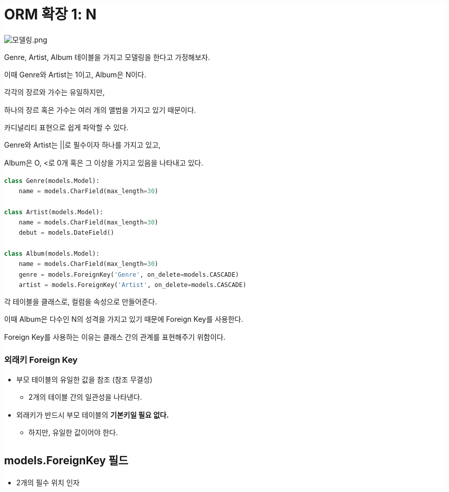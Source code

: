 
# ORM 확장 1: N

<img title="" src="file:///C:/Users/yelki/OneDrive/바탕%20화면/TIL/SQL/SQL%20Summary.assets/모델링.png" alt="모델링.png" width="464" data-align="center">

Genre, Artist, Album 테이블을 가지고 모델링을 한다고 가정해보자.

이때 Genre와 Artist는 1이고, Album은 N이다. 

각각의 장르와 가수는 유일하지만, 

하나의 장르 혹은 가수는 여러 개의 앨범을 가지고 있기 때문이다. 

카디널리티 표현으로 쉽게 파악할 수 있다. 

Genre와 Artist는 ||로 필수이자 하나를 가지고 있고, 

Album은 O, <로 0개 혹은 그 이상을 가지고 있음을 나타내고 있다. 



```python
class Genre(models.Model):
    name = models.CharField(max_length=30)

class Artist(models.Model):
    name = models.CharField(max_length=30)
    debut = models.DateField()

class Album(models.Model):
    name = models.CharField(max_length=30)
    genre = models.ForeignKey('Genre', on_delete=models.CASCADE)
    artist = models.ForeignKey('Artist', on_delete=models.CASCADE)
```

각 테이블을 클래스로, 컬럼을 속성으로 만들어준다. 

이때 Album은 다수인 N의 성격을 가지고 있기 때문에 Foreign Key를 사용한다. 

Foreign Key를 사용하는 이유는 클래스 간의 관계를 표현해주기 위함이다. 



### 외래키 Foreign Key

* 부모 테이블의 유일한 값을 참조 (참조 무결성)
  
  * 2개의 테이블 간의 일관성을 나타낸다. 

* 외래키가 반드시 부모 테이블의 **기본키일 필요 없다.**
  
  * 하지만, 유일한 값이어야 한다. 





## models.ForeignKey 필드

* 2개의 필수 위치 인자
  